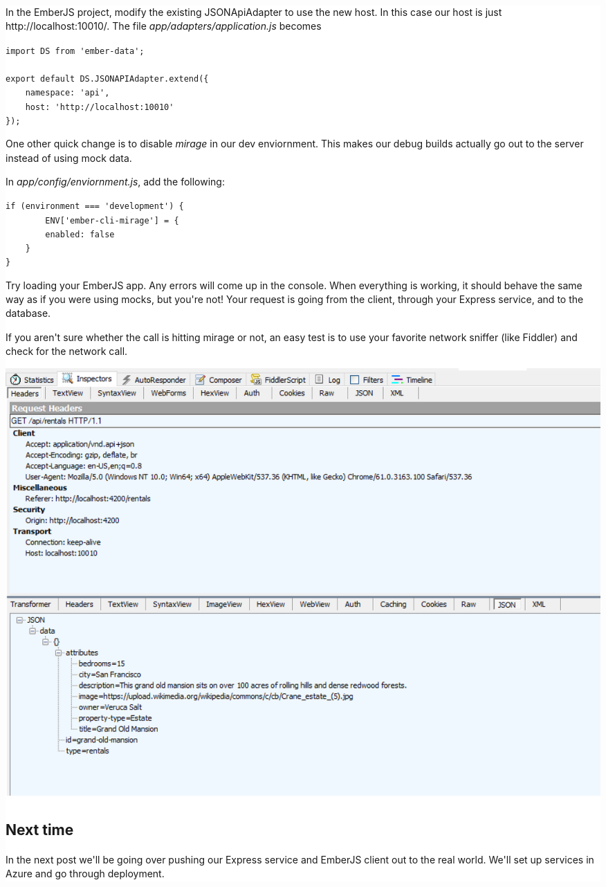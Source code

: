 In the EmberJS project, modify the existing JSONApiAdapter to use the new host. In this case our host is just http://localhost:10010/. The file *app/adapters/application.js* becomes

    import DS from 'ember-data';

    export default DS.JSONAPIAdapter.extend({
        namespace: 'api',
        host: 'http://localhost:10010'
    });

One other quick change is to disable *mirage* in our dev enviornment. This makes our debug builds actually go out to the server instead of using mock data.

In *app/config/enviornment.js*, add the following:

    if (environment === 'development') {
            ENV['ember-cli-mirage'] = {
            enabled: false
        }
    }

Try loading your EmberJS app. Any errors will come up in the console. When everything is working, it should behave the same way as if you were using mocks, but you're not! Your request is going from the client, through your Express service, and to the database.

If you aren't sure whether the call is hitting mirage or not, an easy test is to use your favorite network sniffer (like Fiddler) and check for the network call.

![Fiddler sniffle example](./super-rentals-fiddler-localhost.PNG)

## Next time

In the next post we'll be going over pushing our Express service and EmberJS client out to the real world. We'll set up services in Azure and go through deployment.